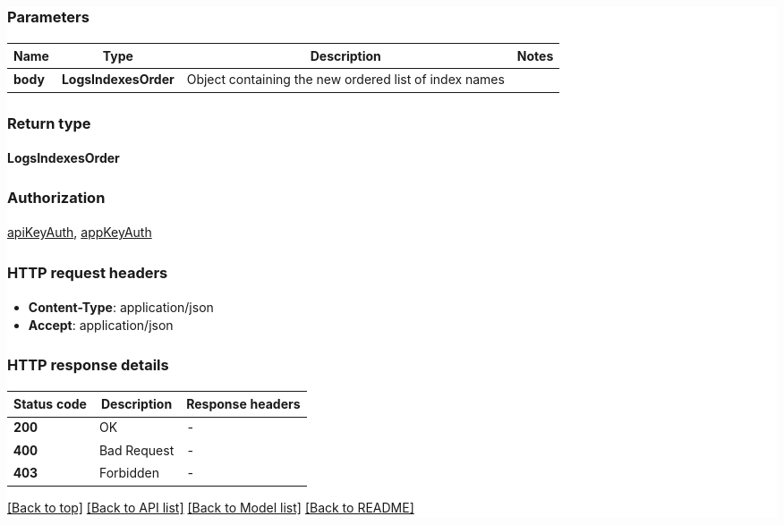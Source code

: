 
### Parameters

Name | Type | Description  | Notes
------------- | ------------- | ------------- | -------------
 **body** | **LogsIndexesOrder**| Object containing the new ordered list of index names |


### Return type

**LogsIndexesOrder**

### Authorization

[apiKeyAuth](README.md#apiKeyAuth), [appKeyAuth](README.md#appKeyAuth)

### HTTP request headers

 - **Content-Type**: application/json
 - **Accept**: application/json


### HTTP response details
| Status code | Description | Response headers |
|-------------|-------------|------------------|
**200** | OK |  -  |
**400** | Bad Request |  -  |
**403** | Forbidden |  -  |

[[Back to top]](#) [[Back to API list]](README.md#documentation-for-api-endpoints) [[Back to Model list]](README.md#documentation-for-models) [[Back to README]](README.md)

